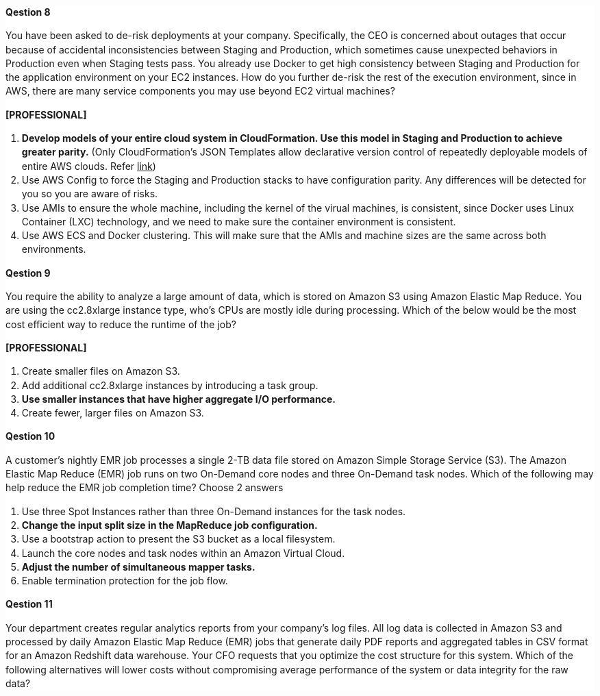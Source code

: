 **Qestion 8**

You have been asked to de-risk deployments at your company. Specifically, the CEO is concerned about outages that occur because of accidental inconsistencies between Staging and Production, which sometimes cause unexpected behaviors in Production even when Staging tests pass. You already use Docker to get high consistency between Staging and Production for the application environment on your EC2 instances. How do you further de-risk the rest of the execution environment, since in AWS, there are many service components you may use beyond EC2 virtual machines?

**\[PROFESSIONAL\]**

1. **Develop models of your entire cloud system in CloudFormation. Use this model in Staging and Production to achieve greater parity.**
   \(Only CloudFormation’s JSON Templates allow declarative version control of repeatedly deployable models of entire AWS clouds. Refer [link](https://blogs.aws.amazon.com/application-management/blog/category/Best+practices)\)
2. Use AWS Config to force the Staging and Production stacks to have configuration parity. Any differences will be detected for you so you are aware of risks.
3. Use AMIs to ensure the whole machine, including the kernel of the virual machines, is consistent, since Docker uses Linux Container \(LXC\) technology, and we need to make sure the container environment is consistent.
4. Use AWS ECS and Docker clustering. This will make sure that the AMIs and machine sizes are the same across both environments.

**Qestion 9**

You require the ability to analyze a large amount of data, which is stored on Amazon S3 using Amazon Elastic Map Reduce. You are using the cc2.8xlarge instance type, who’s CPUs are mostly idle during processing. Which of the below would be the most cost efficient way to reduce the runtime of the job?

**\[PROFESSIONAL\]**

1. Create smaller files on Amazon S3.
2. Add additional cc2.8xlarge instances by introducing a task group.
3. **Use smaller instances that have higher aggregate I/O performance.**
4. Create fewer, larger files on Amazon S3.

**Qestion 10**

A customer’s nightly EMR job processes a single 2-TB data file stored on Amazon Simple Storage Service \(S3\). The Amazon Elastic Map Reduce \(EMR\) job runs on two On-Demand core nodes and three On-Demand task nodes. Which of the following may help reduce the EMR job completion time? Choose 2 answers

1. Use three Spot Instances rather than three On-Demand instances for the task nodes.
2. **Change the input split size in the MapReduce job configuration.**
3. Use a bootstrap action to present the S3 bucket as a local filesystem.
4. Launch the core nodes and task nodes within an Amazon Virtual Cloud.
5. **Adjust the number of simultaneous mapper tasks.**
6. Enable termination protection for the job flow.

**Qestion 11**

Your department creates regular analytics reports from your company’s log files. All log data is collected in Amazon S3 and processed by daily Amazon Elastic Map Reduce \(EMR\) jobs that generate daily PDF reports and aggregated tables in CSV format for an Amazon Redshift data warehouse. Your CFO requests that you optimize the cost structure for this system. Which of the following alternatives will lower costs without compromising average performance of the system or data integrity for the raw data?
